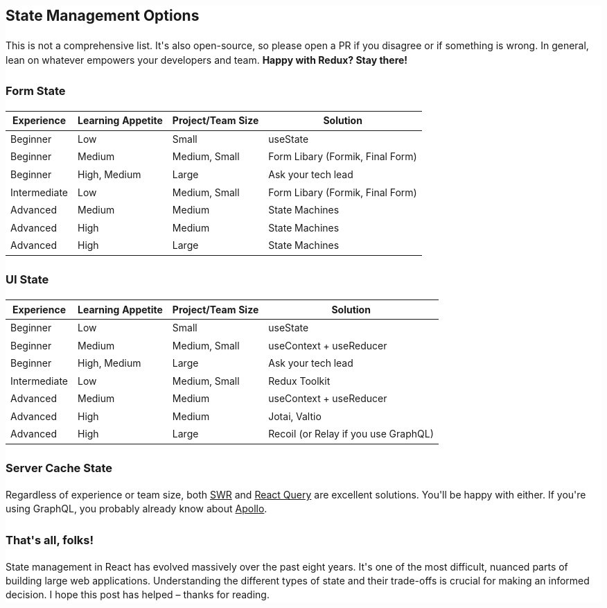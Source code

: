 ## State Management Options

This is not a comprehensive list. It's also open-source, so please open a PR if you disagree or if something is wrong. In general, lean on whatever empowers your developers and team. **Happy with Redux? Stay there!**

### Form State

| Experience   | Learning Appetite | Project/Team Size | Solution                         |
| ------------ | ----------------- | ----------------- | -------------------------------- |
| Beginner     | Low               | Small             | useState                         |
| Beginner     | Medium            | Medium, Small     | Form Libary (Formik, Final Form) |
| Beginner     | High, Medium      | Large             | Ask your tech lead               |
| Intermediate | Low               | Medium, Small     | Form Libary (Formik, Final Form) |
| Advanced     | Medium            | Medium            | State Machines                   |
| Advanced     | High              | Medium            | State Machines                   |
| Advanced     | High              | Large             | State Machines                   |

### UI State

| Experience   | Learning Appetite | Project/Team Size | Solution                             |
| ------------ | ----------------- | ----------------- | ------------------------------------ |
| Beginner     | Low               | Small             | useState                             |
| Beginner     | Medium            | Medium, Small     | useContext + useReducer              |
| Beginner     | High, Medium      | Large             | Ask your tech lead                   |
| Intermediate | Low               | Medium, Small     | Redux Toolkit                        |
| Advanced     | Medium            | Medium            | useContext + useReducer              |
| Advanced     | High              | Medium            | Jotai, Valtio                        |
| Advanced     | High              | Large             | Recoil (or Relay if you use GraphQL) |

### Server Cache State

Regardless of experience or team size, both [SWR](https://swr.vercel.app/) and [React Query](https://react-query.tanstack.com/) are excellent solutions. You'll be happy with either. If you're using GraphQL, you probably already know about [Apollo](https://www.apollographql.com/).

### That's all, folks!

State management in React has evolved massively over the past eight years. It's one of the most difficult, nuanced parts of building large web applications. Understanding the different types of state and their trade-offs is crucial for making an informed decision. I hope this post has helped – thanks for reading.